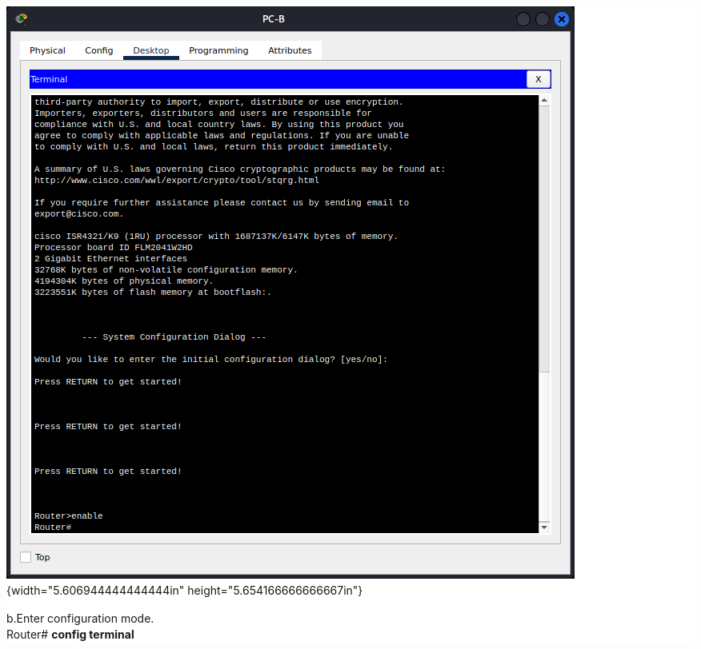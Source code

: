 ![](vertopal_2ef54fb9f8cc4288a4a02acc8fda1048/media/image8.png){width="5.606944444444444in"
height="5.654166666666667in"}

b.Enter configuration mode.\
Router# **config terminal**
